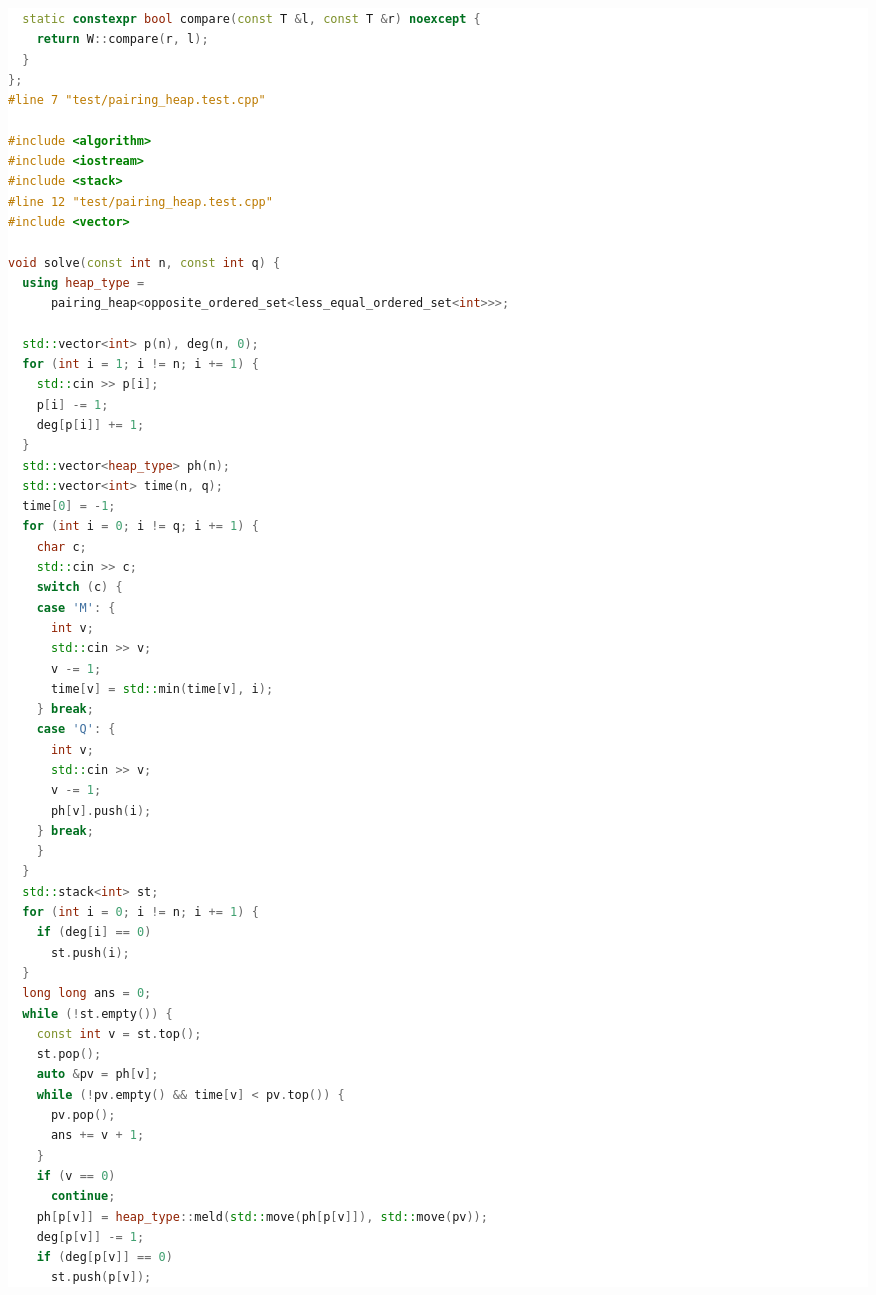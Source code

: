 ```cpp
  static constexpr bool compare(const T &l, const T &r) noexcept {
    return W::compare(r, l);
  }
};
#line 7 "test/pairing_heap.test.cpp"

#include <algorithm>
#include <iostream>
#include <stack>
#line 12 "test/pairing_heap.test.cpp"
#include <vector>

void solve(const int n, const int q) {
  using heap_type =
      pairing_heap<opposite_ordered_set<less_equal_ordered_set<int>>>;

  std::vector<int> p(n), deg(n, 0);
  for (int i = 1; i != n; i += 1) {
    std::cin >> p[i];
    p[i] -= 1;
    deg[p[i]] += 1;
  }
  std::vector<heap_type> ph(n);
  std::vector<int> time(n, q);
  time[0] = -1;
  for (int i = 0; i != q; i += 1) {
    char c;
    std::cin >> c;
    switch (c) {
    case 'M': {
      int v;
      std::cin >> v;
      v -= 1;
      time[v] = std::min(time[v], i);
    } break;
    case 'Q': {
      int v;
      std::cin >> v;
      v -= 1;
      ph[v].push(i);
    } break;
    }
  }
  std::stack<int> st;
  for (int i = 0; i != n; i += 1) {
    if (deg[i] == 0)
      st.push(i);
  }
  long long ans = 0;
  while (!st.empty()) {
    const int v = st.top();
    st.pop();
    auto &pv = ph[v];
    while (!pv.empty() && time[v] < pv.top()) {
      pv.pop();
      ans += v + 1;
    }
    if (v == 0)
      continue;
    ph[p[v]] = heap_type::meld(std::move(ph[p[v]]), std::move(pv));
    deg[p[v]] -= 1;
    if (deg[p[v]] == 0)
      st.push(p[v]);
```